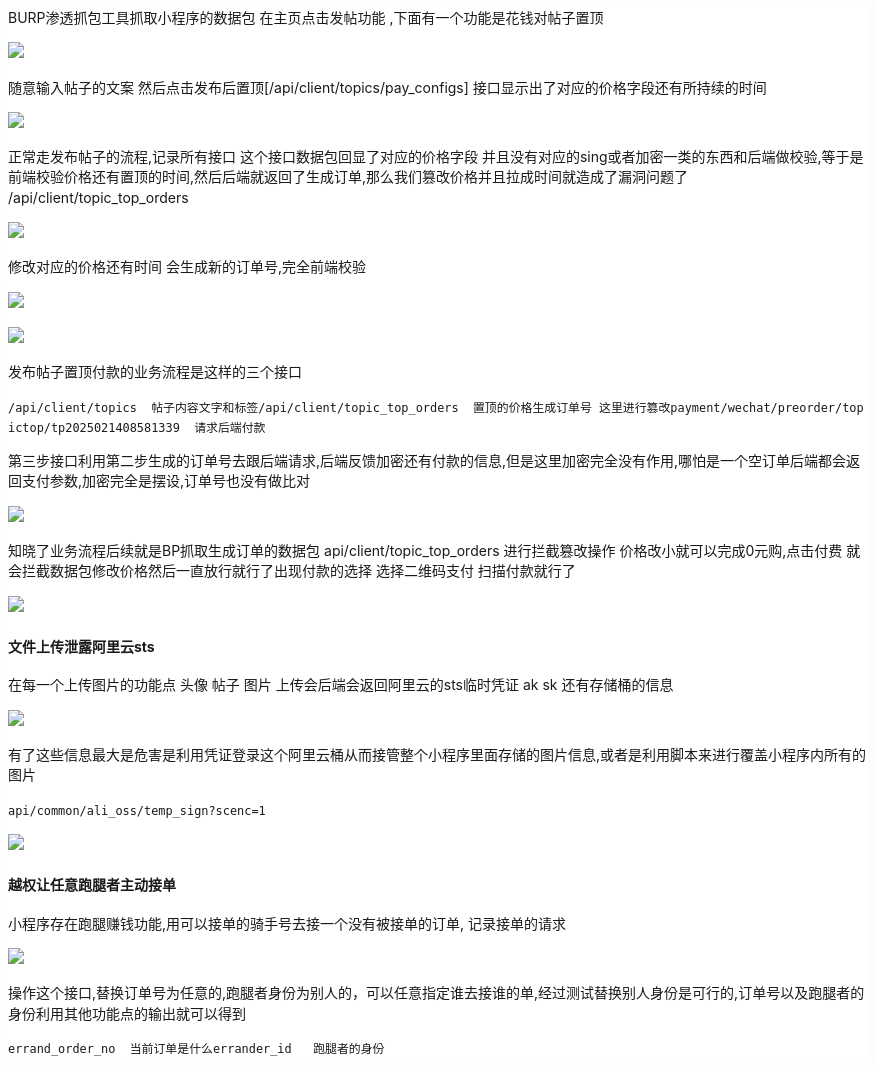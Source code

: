 BURP渗透抓包工具抓取小程序的数据包 在主页点击发帖功能 ,下面有一个功能是花钱对帖子置顶  
  
![](https://mmbiz.qpic.cn/mmbiz_png/7nIrJAgaibicPKJRfmUvKr7gSavHtiaiakvklUHxXPDcliaRTCoK7PVXTV08x3f2vh3sbTLTnz5KnoYWsSUldLfH0nw/640?wx_fmt=png&from=appmsg "")  
  
随意输入帖子的文案 然后点击发布后置顶[/api/client/topics/pay_configs] 接口显示出了对应的价格字段还有所持续的时间  
  
![](https://mmbiz.qpic.cn/mmbiz_png/7nIrJAgaibicPKJRfmUvKr7gSavHtiaiakvkBuK1BHE774EtoeG4rknKQdKcaRAEIajzsUOCH1FrcY7lOdItny4MDw/640?wx_fmt=png&from=appmsg "")  
  
正常走发布帖子的流程,记录所有接口 这个接口数据包回显了对应的价格字段 并且没有对应的sing或者加密一类的东西和后端做校验,等于是前端校验价格还有置顶的时间,然后后端就返回了生成订单,那么我们篡改价格并且拉成时间就造成了漏洞问题了 /api/client/topic_top_orders  
  
![](https://mmbiz.qpic.cn/mmbiz_png/7nIrJAgaibicPKJRfmUvKr7gSavHtiaiakvkjryZpTntA74qplEQUicawZ1xIQfbsqw108ol72Guicibrg1K41GmeO93w/640?wx_fmt=png&from=appmsg "")  
  
修改对应的价格还有时间 会生成新的订单号,完全前端校验  
  
![](https://mmbiz.qpic.cn/mmbiz_png/7nIrJAgaibicPKJRfmUvKr7gSavHtiaiakvkg0TaiaHl7uE6yk33rs6swuwqibvibcgEWkibwPL4fdHhibONZAjUu5SgL4g/640?wx_fmt=png&from=appmsg "")  
  
![](https://mmbiz.qpic.cn/mmbiz_png/7nIrJAgaibicPKJRfmUvKr7gSavHtiaiakvkBU411xibJB1DknOibPRz8wdvrhJKRWGf3bicibWVOeWTuN2PiaedYw4lnTQ/640?wx_fmt=png&from=appmsg "")  
  
发布帖子置顶付款的业务流程是这样的三个接口  
```
/api/client/topics  帖子内容文字和标签/api/client/topic_top_orders  置顶的价格生成订单号 这里进行篡改payment/wechat/preorder/topictop/tp2025021408581339  请求后端付款
```  
  
第三步接口利用第二步生成的订单号去跟后端请求,后端反馈加密还有付款的信息,但是这里加密完全没有作用,哪怕是一个空订单后端都会返回支付参数,加密完全是摆设,订单号也没有做比对  
  
![](https://mmbiz.qpic.cn/mmbiz_png/7nIrJAgaibicPKJRfmUvKr7gSavHtiaiakvkeR7zZ4fS36vXicfVdspBnK6Z1W0vZOnzM0p4iaHyxvCBTs7fZictBOBiaA/640?wx_fmt=png&from=appmsg "")  
  
知晓了业务流程后续就是BP抓取生成订单的数据包 api/client/topic_top_orders 进行拦截篡改操作 价格改小就可以完成0元购,点击付费 就会拦截数据包修改价格然后一直放行就行了出现付款的选择 选择二维码支付 扫描付款就行了  
  
![](https://mmbiz.qpic.cn/mmbiz_png/7nIrJAgaibicPKJRfmUvKr7gSavHtiaiakvkQKGU0F23zBkG8Wdz8kMdVOX1OlibUbl9ZySzF1Mmn0JcupibIq77lJmQ/640?wx_fmt=png&from=appmsg "")  
#### 文件上传泄露阿里云sts  
  
在每一个上传图片的功能点 头像 帖子 图片 上传会后端会返回阿里云的sts临时凭证 ak sk 还有存储桶的信息  
  
![](https://mmbiz.qpic.cn/mmbiz_png/7nIrJAgaibicPKJRfmUvKr7gSavHtiaiakvkrAhWhFH5tgLDgLYSsItxIsYHOL3UsepQengy0InA7cdahR7iatOvqbw/640?wx_fmt=png&from=appmsg "")  
  
有了这些信息最大是危害是利用凭证登录这个阿里云桶从而接管整个小程序里面存储的图片信息,或者是利用脚本来进行覆盖小程序内所有的图片  
```
api/common/ali_oss/temp_sign?scenc=1
```  
  
![](https://mmbiz.qpic.cn/mmbiz_png/7nIrJAgaibicPKJRfmUvKr7gSavHtiaiakvkHpicsicb48fx9kPHQYCTeFfpPjYAxNsVXLibricxzLGDHK2IxQBbFgicuUQ/640?wx_fmt=png&from=appmsg "")  
#### 越权让任意跑腿者主动接单  
  
小程序存在跑腿赚钱功能,用可以接单的骑手号去接一个没有被接单的订单, 记录接单的请求  
  
![](https://mmbiz.qpic.cn/mmbiz_png/7nIrJAgaibicPKJRfmUvKr7gSavHtiaiakvkIibicBBk0622N7Y4W4A4vOYHZ4hXBbM9PlYj0pRRiaoIeibibHdiaxtehd7w/640?wx_fmt=png&from=appmsg "")  
  
操作这个接口,替换订单号为任意的,跑腿者身份为别人的，可以任意指定谁去接谁的单,经过测试替换别人身份是可行的,订单号以及跑腿者的身份利用其他功能点的输出就可以得到  
```
errand_order_no  当前订单是什么errander_id   跑腿者的身份
```  
  